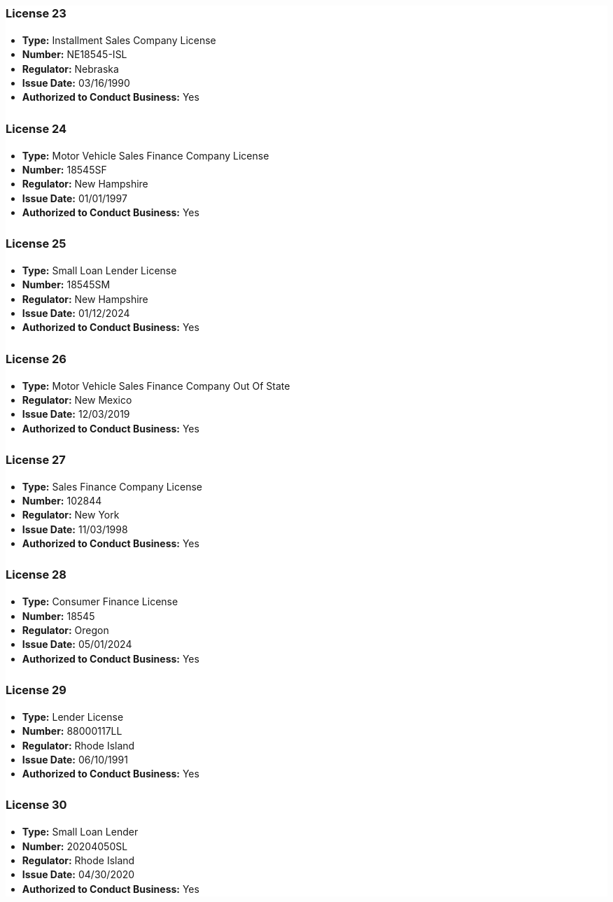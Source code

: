 ### License 23
- **Type:** Installment Sales Company License
- **Number:** NE18545-ISL
- **Regulator:** Nebraska
- **Issue Date:** 03/16/1990
- **Authorized to Conduct Business:** Yes

### License 24
- **Type:** Motor Vehicle Sales Finance Company License
- **Number:** 18545SF
- **Regulator:** New Hampshire
- **Issue Date:** 01/01/1997
- **Authorized to Conduct Business:** Yes

### License 25
- **Type:** Small Loan Lender License
- **Number:** 18545SM
- **Regulator:** New Hampshire
- **Issue Date:** 01/12/2024
- **Authorized to Conduct Business:** Yes

### License 26
- **Type:** Motor Vehicle Sales Finance Company Out Of State
- **Regulator:** New Mexico
- **Issue Date:** 12/03/2019
- **Authorized to Conduct Business:** Yes

### License 27
- **Type:** Sales Finance Company License
- **Number:** 102844
- **Regulator:** New York
- **Issue Date:** 11/03/1998
- **Authorized to Conduct Business:** Yes

### License 28
- **Type:** Consumer Finance License
- **Number:** 18545
- **Regulator:** Oregon
- **Issue Date:** 05/01/2024
- **Authorized to Conduct Business:** Yes

### License 29
- **Type:** Lender License
- **Number:** 88000117LL
- **Regulator:** Rhode Island
- **Issue Date:** 06/10/1991
- **Authorized to Conduct Business:** Yes

### License 30
- **Type:** Small Loan Lender
- **Number:** 20204050SL
- **Regulator:** Rhode Island
- **Issue Date:** 04/30/2020
- **Authorized to Conduct Business:** Yes
